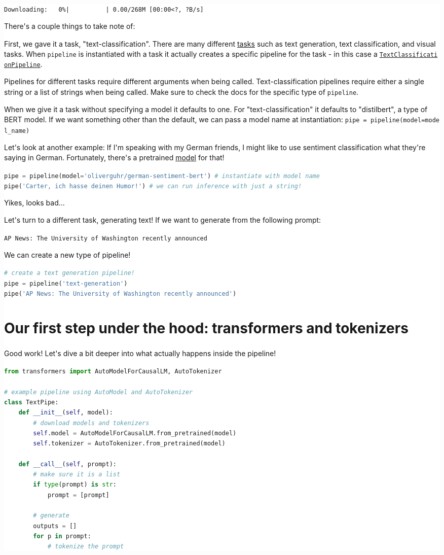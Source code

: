 

    Downloading:   0%|          | 0.00/268M [00:00<?, ?B/s]


There's a couple things to take note of:

First, we gave it a task, "text-classification". There are many different [tasks](https://huggingface.co/docs/transformers/v4.26.1/en/main_classes/pipelines#transformers.pipeline.task) such as text generation, text classification, and visual tasks. When `pipeline` is instantiated with a task it actually creates a specific pipeline for the task - in this case a [`TextClassificationPipeline`](https://huggingface.co/docs/transformers/v4.26.1/en/main_classes/pipelines#transformers.TextClassificationPipeline).

Pipelines for different tasks require different arguments when being called. Text-classification pipelines require either a single string or a list of strings when being called. Make sure to check the docs for the specific type of `pipeline`.

When we give it a task without specifying a model it defaults to one. For "text-classification" it defaults to "distilbert", a type of BERT model. If we want something other than the default, we can pass a model name at instantiation: `pipe = pipeline(model=model_name)`

Let's look at another example: If I'm speaking with my German friends, I might like to use sentiment classification what they're saying in German. Fortunately, there's a pretrained [model](https://huggingface.co/oliverguhr/german-sentiment-bert) for that!


```python
pipe = pipeline(model='oliverguhr/german-sentiment-bert') # instantiate with model name
pipe('Carter, ich hasse deinen Humor!') # we can run inference with just a string!
```

Yikes, looks bad...

Let's turn to a different task, generating text! If we want to generate from the following prompt:

`AP News: The University of Washington recently announced`

We can create a new type of pipeline!


```python
# create a text generation pipeline!
pipe = pipeline('text-generation')
pipe('AP News: The University of Washington recently announced')
```

# Our first step under the hood: transformers and tokenizers

Good work! Let's dive a bit deeper into what actually happens inside the pipeline!


```python
from transformers import AutoModelForCausalLM, AutoTokenizer

# example pipeline using AutoModel and AutoTokenizer
class TextPipe:
    def __init__(self, model):
        # download models and tokenizers
        self.model = AutoModelForCausalLM.from_pretrained(model)
        self.tokenizer = AutoTokenizer.from_pretrained(model)
    
    def __call__(self, prompt):
        # make sure it is a list
        if type(prompt) is str:
            prompt = [prompt]
        
        # generate 
        outputs = []
        for p in prompt:
            # tokenize the prompt
```